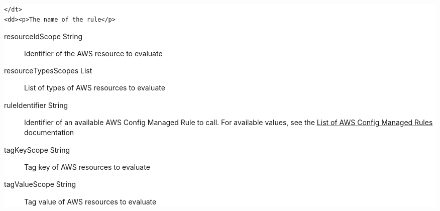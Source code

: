     </dt>
    <dd><p>The name of the rule</p>
</dd><dt class="property-optional"
            title="Optional">
        <span id="state_resourceidscope_yaml">
<a data-swiftype-name="resource-property" data-swiftype-type="text" href="#state_resourceidscope_yaml" style="color: inherit; text-decoration: inherit;">resource<wbr>Id<wbr>Scope</a>
</span>
        <span class="property-indicator"></span>
        <span class="property-type">String</span>
    </dt>
    <dd><p>Identifier of the AWS resource to evaluate</p>
</dd><dt class="property-optional"
            title="Optional">
        <span id="state_resourcetypesscopes_yaml">
<a data-swiftype-name="resource-property" data-swiftype-type="text" href="#state_resourcetypesscopes_yaml" style="color: inherit; text-decoration: inherit;">resource<wbr>Types<wbr>Scopes</a>
</span>
        <span class="property-indicator"></span>
        <span class="property-type">List<String></span>
    </dt>
    <dd><p>List of types of AWS resources to evaluate</p>
</dd><dt class="property-optional"
            title="Optional">
        <span id="state_ruleidentifier_yaml">
<a data-swiftype-name="resource-property" data-swiftype-type="text" href="#state_ruleidentifier_yaml" style="color: inherit; text-decoration: inherit;">rule<wbr>Identifier</a>
</span>
        <span class="property-indicator"></span>
        <span class="property-type">String</span>
    </dt>
    <dd><p>Identifier of an available AWS Config Managed Rule to call. For available values, see the <a href="https://docs.aws.amazon.com/config/latest/developerguide/managed-rules-by-aws-config.html">List of AWS Config Managed Rules</a> documentation</p>
</dd><dt class="property-optional"
            title="Optional">
        <span id="state_tagkeyscope_yaml">
<a data-swiftype-name="resource-property" data-swiftype-type="text" href="#state_tagkeyscope_yaml" style="color: inherit; text-decoration: inherit;">tag<wbr>Key<wbr>Scope</a>
</span>
        <span class="property-indicator"></span>
        <span class="property-type">String</span>
    </dt>
    <dd><p>Tag key of AWS resources to evaluate</p>
</dd><dt class="property-optional"
            title="Optional">
        <span id="state_tagvaluescope_yaml">
<a data-swiftype-name="resource-property" data-swiftype-type="text" href="#state_tagvaluescope_yaml" style="color: inherit; text-decoration: inherit;">tag<wbr>Value<wbr>Scope</a>
</span>
        <span class="property-indicator"></span>
        <span class="property-type">String</span>
    </dt>
    <dd><p>Tag value of AWS resources to evaluate</p>
</dd></dl>
</pulumi-choosable>
</div>
</pulumi-choosable>
</div>
